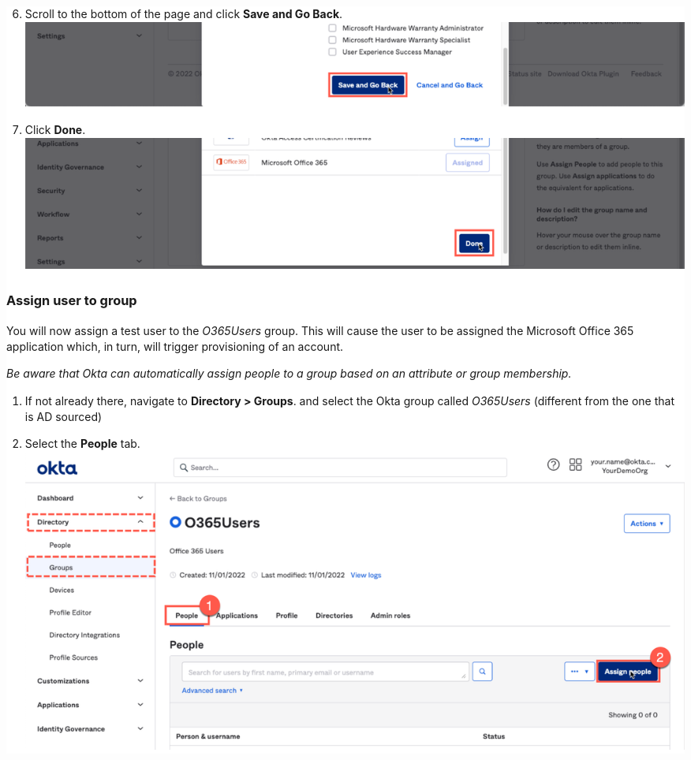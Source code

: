 6.  Scroll to the bottom of the page and click **Save and Go Back**.
    ![](images/009/image038.png)


7.  Click **Done**.
    ![](images/009/image039.png)



### Assign user to group

You will now assign a test user to the *O365Users* group. This will
cause the user to be assigned the Microsoft Office 365 application
which, in turn, will trigger provisioning of an account.

*Be aware that Okta can automatically assign people to a group based on an attribute or group membership.*

1.  If not already there, navigate to **Directory \> Groups**.
and select the Okta group called *O365Users* (different from the one that is AD sourced)


2.  Select the **People** tab.
    ![](images/009/image040.png)
